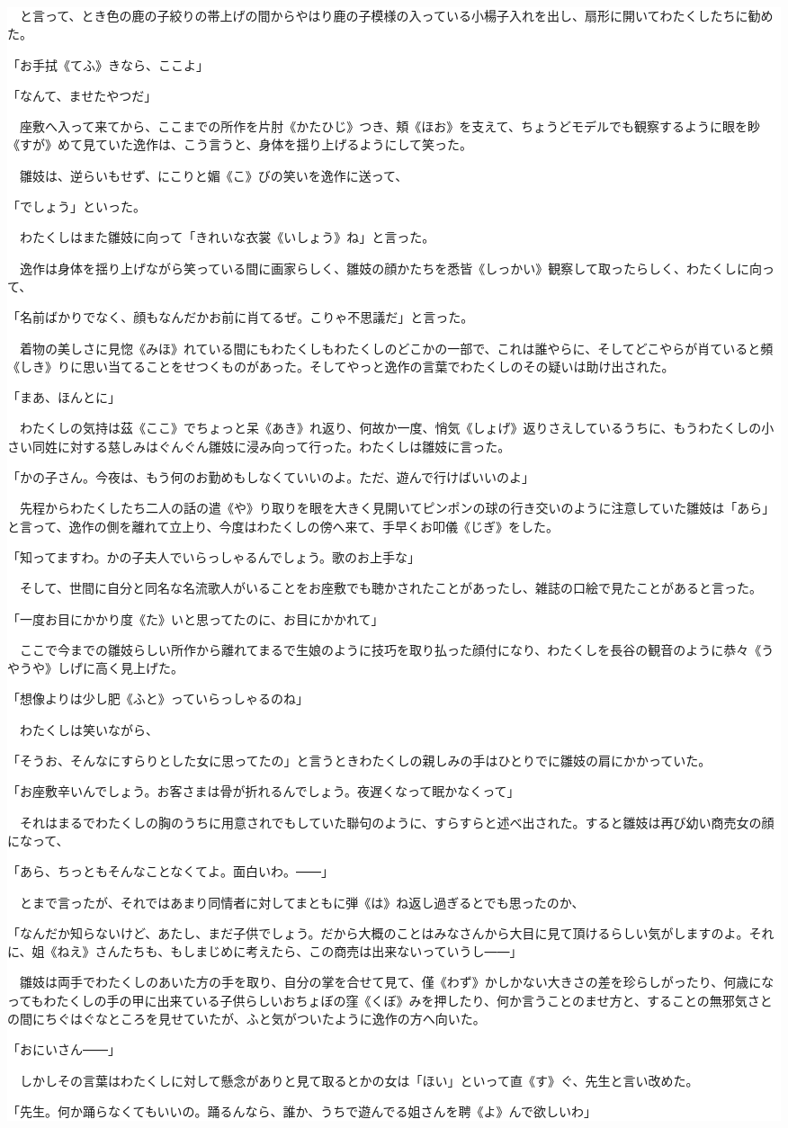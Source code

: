 　と言って、とき色の鹿の子絞りの帯上げの間からやはり鹿の子模様の入っている小楊子入れを出し、扇形に開いてわたくしたちに勧めた。

「お手拭《てふ》きなら、ここよ」

「なんて、ませたやつだ」

　座敷へ入って来てから、ここまでの所作を片肘《かたひじ》つき、頬《ほお》を支えて、ちょうどモデルでも観察するように眼を眇《すが》めて見ていた逸作は、こう言うと、身体を揺り上げるようにして笑った。

　雛妓は、逆らいもせず、にこりと媚《こ》びの笑いを逸作に送って、

「でしょう」といった。

　わたくしはまた雛妓に向って「きれいな衣裳《いしょう》ね」と言った。

　逸作は身体を揺り上げながら笑っている間に画家らしく、雛妓の顔かたちを悉皆《しっかい》観察して取ったらしく、わたくしに向って、

「名前ばかりでなく、顔もなんだかお前に肖てるぜ。こりゃ不思議だ」と言った。

　着物の美しさに見惚《みほ》れている間にもわたくしもわたくしのどこかの一部で、これは誰やらに、そしてどこやらが肖ていると頻《しき》りに思い当てることをせつくものがあった。そしてやっと逸作の言葉でわたくしのその疑いは助け出された。

「まあ、ほんとに」

　わたくしの気持は茲《ここ》でちょっと呆《あき》れ返り、何故か一度、悄気《しょげ》返りさえしているうちに、もうわたくしの小さい同姓に対する慈しみはぐんぐん雛妓に浸み向って行った。わたくしは雛妓に言った。

「かの子さん。今夜は、もう何のお勤めもしなくていいのよ。ただ、遊んで行けばいいのよ」

　先程からわたくしたち二人の話の遣《や》り取りを眼を大きく見開いてピンポンの球の行き交いのように注意していた雛妓は「あら」と言って、逸作の側を離れて立上り、今度はわたくしの傍へ来て、手早くお叩儀《じぎ》をした。

「知ってますわ。かの子夫人でいらっしゃるんでしょう。歌のお上手な」

　そして、世間に自分と同名な名流歌人がいることをお座敷でも聴かされたことがあったし、雑誌の口絵で見たことがあると言った。

「一度お目にかかり度《た》いと思ってたのに、お目にかかれて」

　ここで今までの雛妓らしい所作から離れてまるで生娘のように技巧を取り払った顔付になり、わたくしを長谷の観音のように恭々《うやうや》しげに高く見上げた。

「想像よりは少し肥《ふと》っていらっしゃるのね」

　わたくしは笑いながら、

「そうお、そんなにすらりとした女に思ってたの」と言うときわたくしの親しみの手はひとりでに雛妓の肩にかかっていた。

「お座敷辛いんでしょう。お客さまは骨が折れるんでしょう。夜遅くなって眠かなくって」

　それはまるでわたくしの胸のうちに用意されでもしていた聯句のように、すらすらと述べ出された。すると雛妓は再び幼い商売女の顔になって、

「あら、ちっともそんなことなくてよ。面白いわ。――」

　とまで言ったが、それではあまり同情者に対してまともに弾《は》ね返し過ぎるとでも思ったのか、

「なんだか知らないけど、あたし、まだ子供でしょう。だから大概のことはみなさんから大目に見て頂けるらしい気がしますのよ。それに、姐《ねえ》さんたちも、もしまじめに考えたら、この商売は出来ないっていうし――」

　雛妓は両手でわたくしのあいた方の手を取り、自分の掌を合せて見て、僅《わず》かしかない大きさの差を珍らしがったり、何歳になってもわたくしの手の甲に出来ている子供らしいおちょぼの窪《くぼ》みを押したり、何か言うことのませ方と、することの無邪気さとの間にちぐはぐなところを見せていたが、ふと気がついたように逸作の方へ向いた。

「おにいさん――」

　しかしその言葉はわたくしに対して懸念がありと見て取るとかの女は「ほい」といって直《す》ぐ、先生と言い改めた。

「先生。何か踊らなくてもいいの。踊るんなら、誰か、うちで遊んでる姐さんを聘《よ》んで欲しいわ」
